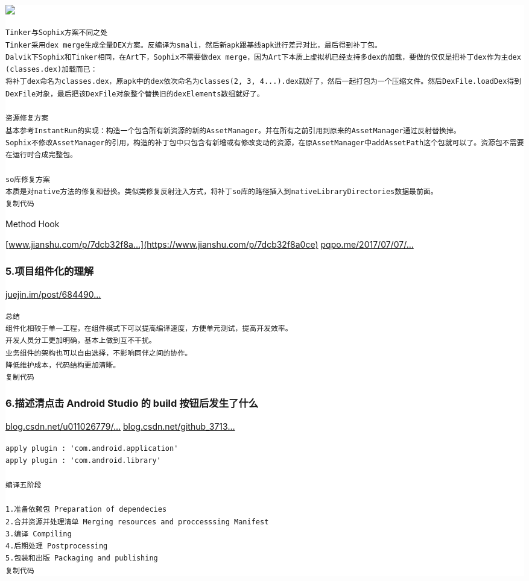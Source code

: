 ![](https://user-gold-cdn.xitu.io/2019/11/20/16e850668846ac0e?imageView2/0/w/1280/h/960/format/webp/ignore-error/1)

```
Tinker与Sophix方案不同之处
Tinker采用dex merge生成全量DEX方案。反编译为smali，然后新apk跟基线apk进行差异对比，最后得到补丁包。
Dalvik下Sophix和Tinker相同，在Art下，Sophix不需要做dex merge，因为Art下本质上虚拟机已经支持多dex的加载，要做的仅仅是把补丁dex作为主dex(classes.dex)加载而已：
将补丁dex命名为classes.dex，原apk中的dex依次命名为classes(2, 3, 4...).dex就好了，然后一起打包为一个压缩文件。然后DexFile.loadDex得到DexFile对象，最后把该DexFile对象整个替换旧的dexElements数组就好了。

资源修复方案
基本参考InstantRun的实现：构造一个包含所有新资源的新的AssetManager。并在所有之前引用到原来的AssetManager通过反射替换掉。
Sophix不修改AssetManager的引用，构造的补丁包中只包含有新增或有修改变动的资源，在原AssetManager中addAssetPath这个包就可以了。资源包不需要在运行时合成完整包。

so库修复方案
本质是对native方法的修复和替换。类似类修复反射注入方式，将补丁so库的路径插入到nativeLibraryDirectories数据最前面。
复制代码
```

Method Hook

[www.jianshu.com/p/7dcb32f8a…](https://www.jianshu.com/p/7dcb32f8a0ce) [pqpo.me/2017/07/07/…](https://pqpo.me/2017/07/07/hotfix-method-hook/)

### 5.项目组件化的理解

[juejin.im/post/684490…](https://juejin.im/post/6844903649102004231)

```
总结
组件化相较于单一工程，在组件模式下可以提高编译速度，方便单元测试，提高开发效率。
开发人员分工更加明确，基本上做到互不干扰。
业务组件的架构也可以自由选择，不影响同伴之间的协作。
降低维护成本，代码结构更加清晰。
复制代码
```

### 6.描述清点击 Android Studio 的 build 按钮后发生了什么

[blog.csdn.net/u011026779/…](https://blog.csdn.net/u011026779/article/details/69947666) [blog.csdn.net/github\_3713…](https://blog.csdn.net/github\_37130188/article/details/89762696)

```
apply plugin : 'com.android.application'
apply plugin : 'com.android.library'

编译五阶段

1.准备依赖包 Preparation of dependecies
2.合并资源并处理清单 Merging resources and proccesssing Manifest
3.编译 Compiling
4.后期处理 Postprocessing
5.包装和出版 Packaging and publishing
复制代码
```
